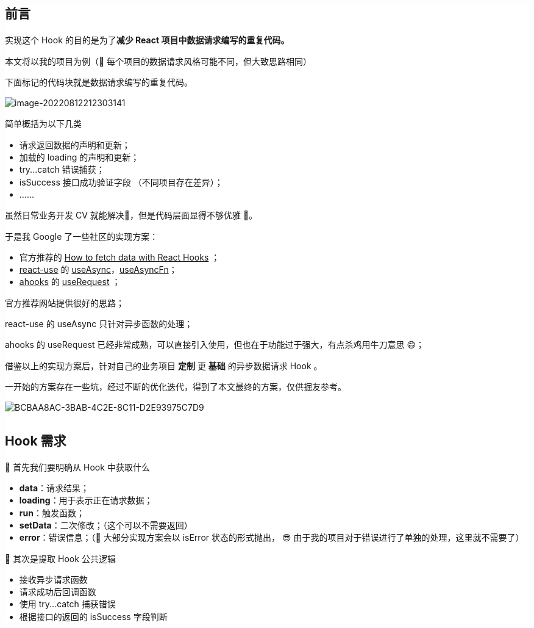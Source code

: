 ## 前言

实现这个 Hook 的目的是为了**减少 React 项目中数据请求编写的重复代码。**

本文将以我的项目为例（👀 每个项目的数据请求风格可能不同，但大致思路相同）

下面标记的代码块就是数据请求编写的重复代码。

![image-20220812212303141](https://p3-juejin.byteimg.com/tos-cn-i-k3u1fbpfcp/ab59a2cdaaff4da5a0926bc7f4f498a8~tplv-k3u1fbpfcp-zoom-1.image)

简单概括为以下几类

- 请求返回数据的声明和更新；
- 加载的 loading 的声明和更新；
- try...catch 错误捕获；
- isSuccess 接口成功验证字段 （不同项目存在差异）；
- ......



虽然日常业务开发 CV 就能解决🤔，但是代码层面显得不够优雅 🐶。

于是我 Google 了一些社区的实现方案：

- 官方推荐的 [How to fetch data with React Hooks](https://www.robinwieruch.de/react-hooks-fetch-data/) ；
- [react-use](https://github.com/streamich/react-use) 的 [useAsync](https://github.com/streamich/react-use/blob/master/docs/useAsync.md)，[useAsyncFn](https://github.com/streamich/react-use/blob/master/docs/useAsyncFn.md)；
- [ahooks](https://ahooks.js.org/) 的 [useRequest](https://ahooks.js.org/hooks/use-request/index) ；

官方推荐网站提供很好的思路；

react-use 的 useAsync 只针对异步函数的处理；

ahooks 的 useRequest 已经非常成熟，可以直接引入使用，但也在于功能过于强大，有点杀鸡用牛刀意思 😄；

借鉴以上的实现方案后，针对自己的业务项目 **定制** 更 **基础** 的异步数据请求 Hook 。

一开始的方案存在一些坑，经过不断的优化迭代，得到了本文最终的方案，仅供掘友参考。

![BCBAA8AC-3BAB-4C2E-8C11-D2E93975C7D9](https://p3-juejin.byteimg.com/tos-cn-i-k3u1fbpfcp/68b4938852844b4c8f2e6c33ddf2a51e~tplv-k3u1fbpfcp-zoom-1.image)



## Hook 需求

📌 首先我们要明确从 Hook 中获取什么

- **data**：请求结果；
- **loading**：用于表示正在请求数据；
- **run**：触发函数；
- **setData**：二次修改；（这个可以不需要返回）
-  **error**：错误信息；（👀 大部分实现方案会以 isError 状态的形式抛出， 😎 由于我的项目对于错误进行了单独的处理，这里就不需要了）



📌 其次是提取 Hook 公共逻辑

- 接收异步请求函数
- 请求成功后回调函数
- 使用 try...catch 捕获错误
- 根据接口的返回的 isSuccess 字段判断
